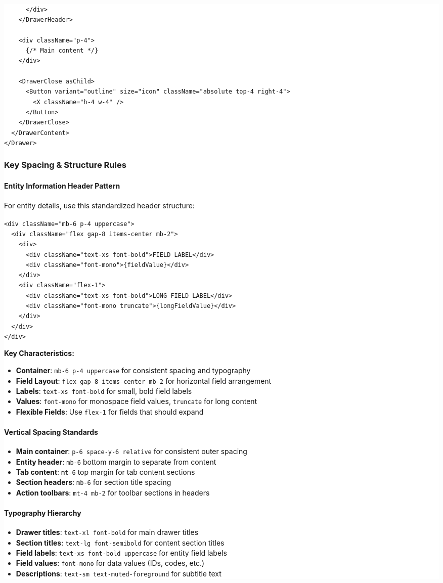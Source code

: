 ```tsx
      </div>
    </DrawerHeader>
    
    <div className="p-4">
      {/* Main content */}
    </div>
    
    <DrawerClose asChild>
      <Button variant="outline" size="icon" className="absolute top-4 right-4">
        <X className="h-4 w-4" />
      </Button>
    </DrawerClose>
  </DrawerContent>
</Drawer>
```

### Key Spacing & Structure Rules

#### Entity Information Header Pattern
For entity details, use this standardized header structure:

```tsx
<div className="mb-6 p-4 uppercase">
  <div className="flex gap-8 items-center mb-2">
    <div>
      <div className="text-xs font-bold">FIELD LABEL</div>
      <div className="font-mono">{fieldValue}</div>
    </div>
    <div className="flex-1">
      <div className="text-xs font-bold">LONG FIELD LABEL</div>
      <div className="font-mono truncate">{longFieldValue}</div>
    </div>
  </div>
</div>
```

**Key Characteristics:**
- **Container**: `mb-6 p-4 uppercase` for consistent spacing and typography
- **Field Layout**: `flex gap-8 items-center mb-2` for horizontal field arrangement
- **Labels**: `text-xs font-bold` for small, bold field labels
- **Values**: `font-mono` for monospace field values, `truncate` for long content
- **Flexible Fields**: Use `flex-1` for fields that should expand

#### Vertical Spacing Standards
- **Main container**: `p-6 space-y-6 relative` for consistent outer spacing
- **Entity header**: `mb-6` bottom margin to separate from content
- **Tab content**: `mt-6` top margin for tab content sections
- **Section headers**: `mb-6` for section title spacing
- **Action toolbars**: `mt-4 mb-2` for toolbar sections in headers

#### Typography Hierarchy
- **Drawer titles**: `text-xl font-bold` for main drawer titles
- **Section titles**: `text-lg font-semibold` for content section titles
- **Field labels**: `text-xs font-bold uppercase` for entity field labels
- **Field values**: `font-mono` for data values (IDs, codes, etc.)
- **Descriptions**: `text-sm text-muted-foreground` for subtitle text
